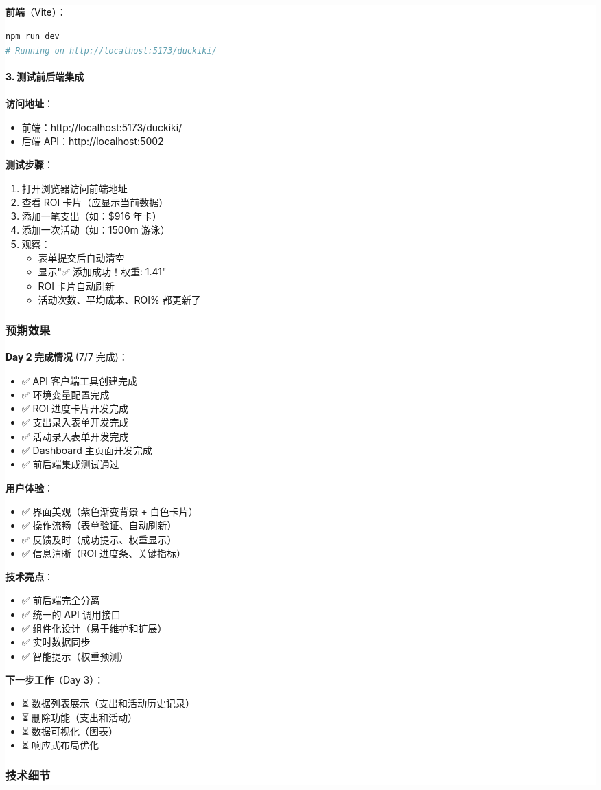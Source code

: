 **前端**（Vite）：
```bash
npm run dev
# Running on http://localhost:5173/duckiki/
```

#### 3. 测试前后端集成

**访问地址**：
- 前端：http://localhost:5173/duckiki/
- 后端 API：http://localhost:5002

**测试步骤**：
1. 打开浏览器访问前端地址
2. 查看 ROI 卡片（应显示当前数据）
3. 添加一笔支出（如：$916 年卡）
4. 添加一次活动（如：1500m 游泳）
5. 观察：
   - 表单提交后自动清空
   - 显示"✅ 添加成功！权重: 1.41"
   - ROI 卡片自动刷新
   - 活动次数、平均成本、ROI% 都更新了

### 预期效果

**Day 2 完成情况** (7/7 完成)：
- ✅ API 客户端工具创建完成
- ✅ 环境变量配置完成
- ✅ ROI 进度卡片开发完成
- ✅ 支出录入表单开发完成
- ✅ 活动录入表单开发完成
- ✅ Dashboard 主页面开发完成
- ✅ 前后端集成测试通过

**用户体验**：
- ✅ 界面美观（紫色渐变背景 + 白色卡片）
- ✅ 操作流畅（表单验证、自动刷新）
- ✅ 反馈及时（成功提示、权重显示）
- ✅ 信息清晰（ROI 进度条、关键指标）

**技术亮点**：
- ✅ 前后端完全分离
- ✅ 统一的 API 调用接口
- ✅ 组件化设计（易于维护和扩展）
- ✅ 实时数据同步
- ✅ 智能提示（权重预测）

**下一步工作**（Day 3）：
- ⏳ 数据列表展示（支出和活动历史记录）
- ⏳ 删除功能（支出和活动）
- ⏳ 数据可视化（图表）
- ⏳ 响应式布局优化

### 技术细节
